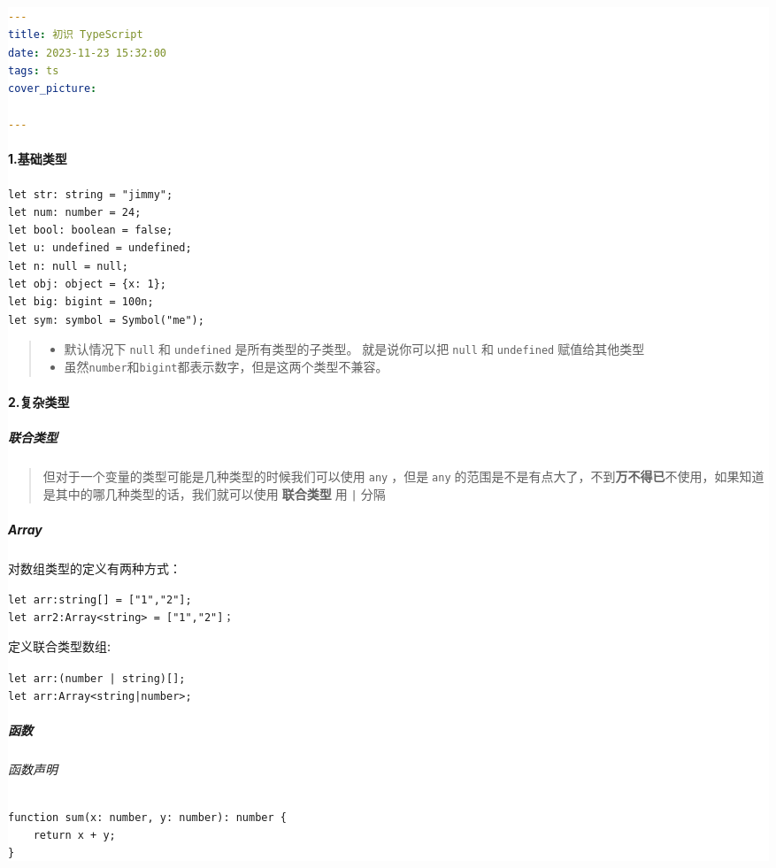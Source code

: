 ```yaml
---
title: 初识 TypeScript
date: 2023-11-23 15:32:00
tags: ts
cover_picture:

---
```




#### 1.基础类型

```
let str: string = "jimmy";
let num: number = 24;
let bool: boolean = false;
let u: undefined = undefined;
let n: null = null;
let obj: object = {x: 1};
let big: bigint = 100n;
let sym: symbol = Symbol("me"); 
```

> - 默认情况下 `null` 和 `undefined` 是所有类型的子类型。 就是说你可以把 `null` 和 `undefined` 赋值给其他类型
> - 虽然`number`和`bigint`都表示数字，但是这两个类型不兼容。

#### 2.复杂类型

##### 联合类型

> 但对于一个变量的类型可能是几种类型的时候我们可以使用 `any` ，但是 `any` 的范围是不是有点大了，不到**万不得已**不使用，如果知道是其中的哪几种类型的话，我们就可以使用 **联合类型** 用 `|` 分隔

##### Array

对数组类型的定义有两种方式：

```tsx
let arr:string[] = ["1","2"];
let arr2:Array<string> = ["1","2"]；
```

定义联合类型数组:

```tsx
let arr:(number | string)[];
let arr:Array<string|number>;
```

##### 函数

###### 函数声明

```tsx
function sum(x: number, y: number): number {
    return x + y;
}
```
